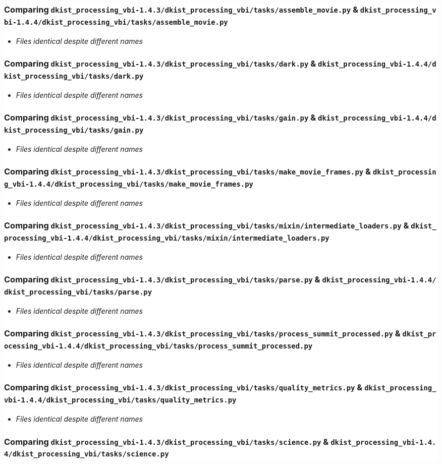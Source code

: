 ### Comparing `dkist_processing_vbi-1.4.3/dkist_processing_vbi/tasks/assemble_movie.py` & `dkist_processing_vbi-1.4.4/dkist_processing_vbi/tasks/assemble_movie.py`

 * *Files identical despite different names*

### Comparing `dkist_processing_vbi-1.4.3/dkist_processing_vbi/tasks/dark.py` & `dkist_processing_vbi-1.4.4/dkist_processing_vbi/tasks/dark.py`

 * *Files identical despite different names*

### Comparing `dkist_processing_vbi-1.4.3/dkist_processing_vbi/tasks/gain.py` & `dkist_processing_vbi-1.4.4/dkist_processing_vbi/tasks/gain.py`

 * *Files identical despite different names*

### Comparing `dkist_processing_vbi-1.4.3/dkist_processing_vbi/tasks/make_movie_frames.py` & `dkist_processing_vbi-1.4.4/dkist_processing_vbi/tasks/make_movie_frames.py`

 * *Files identical despite different names*

### Comparing `dkist_processing_vbi-1.4.3/dkist_processing_vbi/tasks/mixin/intermediate_loaders.py` & `dkist_processing_vbi-1.4.4/dkist_processing_vbi/tasks/mixin/intermediate_loaders.py`

 * *Files identical despite different names*

### Comparing `dkist_processing_vbi-1.4.3/dkist_processing_vbi/tasks/parse.py` & `dkist_processing_vbi-1.4.4/dkist_processing_vbi/tasks/parse.py`

 * *Files identical despite different names*

### Comparing `dkist_processing_vbi-1.4.3/dkist_processing_vbi/tasks/process_summit_processed.py` & `dkist_processing_vbi-1.4.4/dkist_processing_vbi/tasks/process_summit_processed.py`

 * *Files identical despite different names*

### Comparing `dkist_processing_vbi-1.4.3/dkist_processing_vbi/tasks/quality_metrics.py` & `dkist_processing_vbi-1.4.4/dkist_processing_vbi/tasks/quality_metrics.py`

 * *Files identical despite different names*

### Comparing `dkist_processing_vbi-1.4.3/dkist_processing_vbi/tasks/science.py` & `dkist_processing_vbi-1.4.4/dkist_processing_vbi/tasks/science.py`
